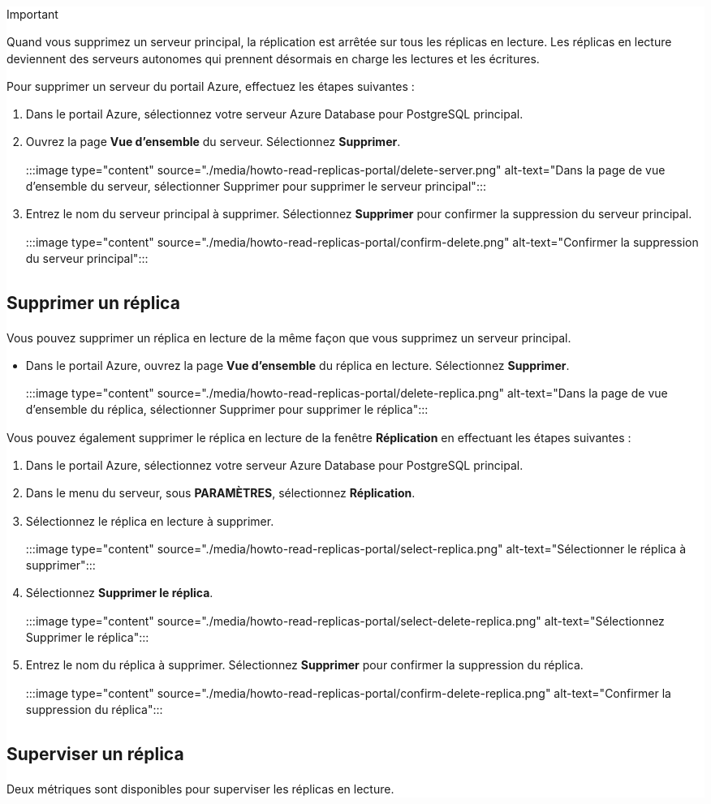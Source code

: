 > [!IMPORTANT]
> Quand vous supprimez un serveur principal, la réplication est arrêtée sur tous les réplicas en lecture. Les réplicas en lecture deviennent des serveurs autonomes qui prennent désormais en charge les lectures et les écritures.

Pour supprimer un serveur du portail Azure, effectuez les étapes suivantes :

1. Dans le portail Azure, sélectionnez votre serveur Azure Database pour PostgreSQL principal.

2. Ouvrez la page **Vue d’ensemble** du serveur. Sélectionnez **Supprimer**.

   :::image type="content" source="./media/howto-read-replicas-portal/delete-server.png" alt-text="Dans la page de vue d’ensemble du serveur, sélectionner Supprimer pour supprimer le serveur principal":::
 
3. Entrez le nom du serveur principal à supprimer. Sélectionnez **Supprimer** pour confirmer la suppression du serveur principal.

   :::image type="content" source="./media/howto-read-replicas-portal/confirm-delete.png" alt-text="Confirmer la suppression du serveur principal":::
 

## <a name="delete-a-replica"></a>Supprimer un réplica
Vous pouvez supprimer un réplica en lecture de la même façon que vous supprimez un serveur principal.

- Dans le portail Azure, ouvrez la page **Vue d’ensemble** du réplica en lecture. Sélectionnez **Supprimer**.

   :::image type="content" source="./media/howto-read-replicas-portal/delete-replica.png" alt-text="Dans la page de vue d’ensemble du réplica, sélectionner Supprimer pour supprimer le réplica":::
 
Vous pouvez également supprimer le réplica en lecture de la fenêtre **Réplication** en effectuant les étapes suivantes :

1. Dans le portail Azure, sélectionnez votre serveur Azure Database pour PostgreSQL principal.

2. Dans le menu du serveur, sous **PARAMÈTRES**, sélectionnez **Réplication**.

3. Sélectionnez le réplica en lecture à supprimer.

   :::image type="content" source="./media/howto-read-replicas-portal/select-replica.png" alt-text="Sélectionner le réplica à supprimer":::
 
4. Sélectionnez **Supprimer le réplica**.

   :::image type="content" source="./media/howto-read-replicas-portal/select-delete-replica.png" alt-text="Sélectionnez Supprimer le réplica":::
 
5. Entrez le nom du réplica à supprimer. Sélectionnez **Supprimer** pour confirmer la suppression du réplica.

   :::image type="content" source="./media/howto-read-replicas-portal/confirm-delete-replica.png" alt-text="Confirmer la suppression du réplica":::
 

## <a name="monitor-a-replica"></a>Superviser un réplica
Deux métriques sont disponibles pour superviser les réplicas en lecture.
